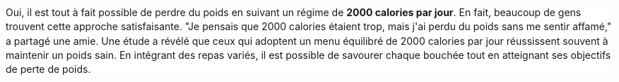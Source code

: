 Oui, il est tout à fait possible de perdre du poids en suivant un régime de **2000 calories par jour**. En fait, beaucoup de gens trouvent cette approche satisfaisante. "Je pensais que 2000 calories étaient trop, mais j'ai perdu du poids sans me sentir affamé," a partagé une amie. Une étude a révélé que ceux qui adoptent un menu équilibré de 2000 calories par jour réussissent souvent à maintenir un poids sain. En intégrant des repas variés, il est possible de savourer chaque bouchée tout en atteignant ses objectifs de perte de poids. 
